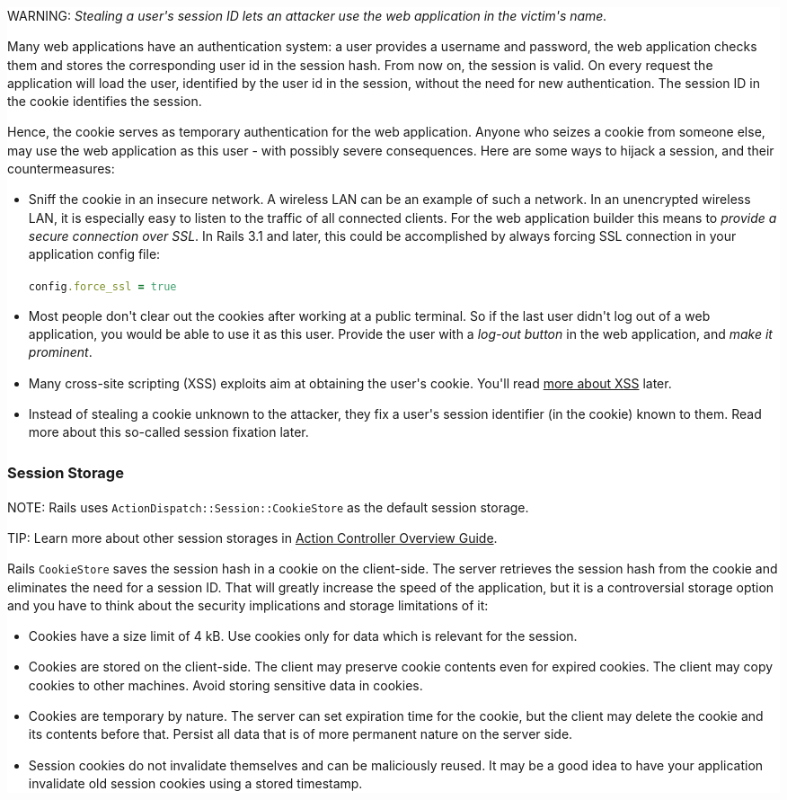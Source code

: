 WARNING: _Stealing a user's session ID lets an attacker use the web application in the victim's name._

Many web applications have an authentication system: a user provides a username and password, the web application checks them and stores the corresponding user id in the session hash. From now on, the session is valid. On every request the application will load the user, identified by the user id in the session, without the need for new authentication. The session ID in the cookie identifies the session.

Hence, the cookie serves as temporary authentication for the web application. Anyone who seizes a cookie from someone else, may use the web application as this user - with possibly severe consequences. Here are some ways to hijack a session, and their countermeasures:

* Sniff the cookie in an insecure network. A wireless LAN can be an example of such a network. In an unencrypted wireless LAN, it is especially easy to listen to the traffic of all connected clients. For the web application builder this means to _provide a secure connection over SSL_. In Rails 3.1 and later, this could be accomplished by always forcing SSL connection in your application config file:

    ```ruby
    config.force_ssl = true
    ```

* Most people don't clear out the cookies after working at a public terminal. So if the last user didn't log out of a web application, you would be able to use it as this user. Provide the user with a _log-out button_ in the web application, and _make it prominent_.

* Many cross-site scripting (XSS) exploits aim at obtaining the user's cookie. You'll read [more about XSS](#cross-site-scripting-xss) later.

* Instead of stealing a cookie unknown to the attacker, they fix a user's session identifier (in the cookie) known to them. Read more about this so-called session fixation later.

### Session Storage

NOTE: Rails uses `ActionDispatch::Session::CookieStore` as the default session storage.

TIP: Learn more about other session storages in [Action Controller Overview Guide](action_controller_overview.html#session).

Rails `CookieStore` saves the session hash in a cookie on the client-side.
The server retrieves the session hash from the cookie and
eliminates the need for a session ID. That will greatly increase the
speed of the application, but it is a controversial storage option and
you have to think about the security implications and storage
limitations of it:

* Cookies have a size limit of 4 kB. Use cookies only for data which is relevant for the session.

* Cookies are stored on the client-side. The client may preserve cookie contents even for expired cookies. The client may copy cookies to other machines. Avoid storing sensitive data in cookies.

* Cookies are temporary by nature. The server can set expiration time for the cookie, but the client may delete the cookie and its contents before that. Persist all data that is of more permanent nature on the server side.

* Session cookies do not invalidate themselves and can be maliciously
  reused. It may be a good idea to have your application invalidate old
  session cookies using a stored timestamp.
